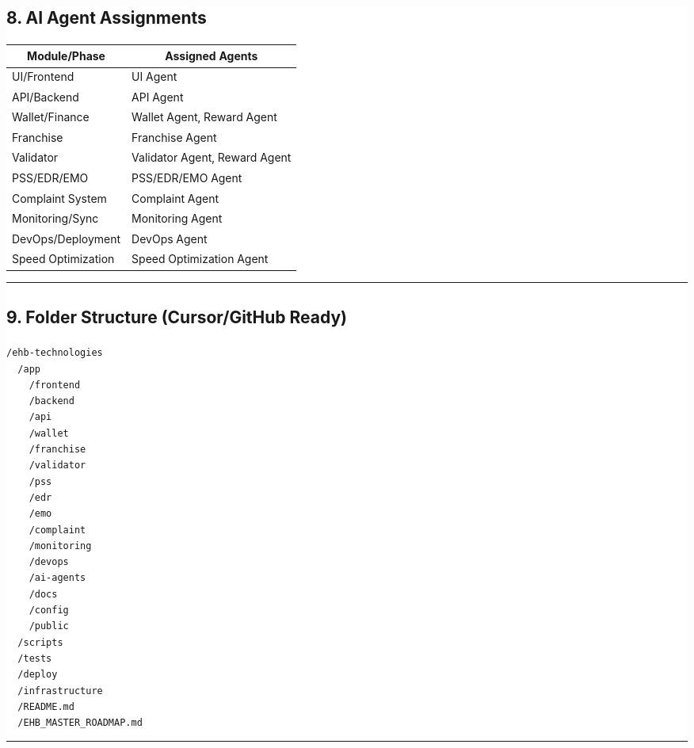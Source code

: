 
## 8. AI Agent Assignments

| Module/Phase       | Assigned Agents               |
| ------------------ | ----------------------------- |
| UI/Frontend        | UI Agent                      |
| API/Backend        | API Agent                     |
| Wallet/Finance     | Wallet Agent, Reward Agent    |
| Franchise          | Franchise Agent               |
| Validator          | Validator Agent, Reward Agent |
| PSS/EDR/EMO        | PSS/EDR/EMO Agent             |
| Complaint System   | Complaint Agent               |
| Monitoring/Sync    | Monitoring Agent              |
| DevOps/Deployment  | DevOps Agent                  |
| Speed Optimization | Speed Optimization Agent      |

---

## 9. Folder Structure (Cursor/GitHub Ready)

```plaintext
/ehb-technologies
  /app
    /frontend
    /backend
    /api
    /wallet
    /franchise
    /validator
    /pss
    /edr
    /emo
    /complaint
    /monitoring
    /devops
    /ai-agents
    /docs
    /config
    /public
  /scripts
  /tests
  /deploy
  /infrastructure
  /README.md
  /EHB_MASTER_ROADMAP.md
```

---